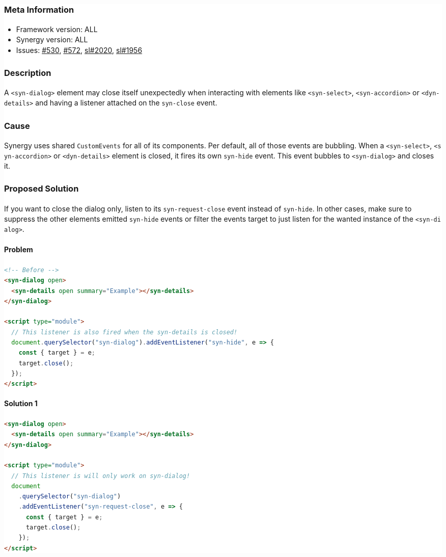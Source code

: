 ### Meta Information

- Framework version: ALL
- Synergy version: ALL
- Issues: [#530](https://github.com/synergy-design-system/synergy-design-system/issues/530), [#572](https://github.com/synergy-design-system/synergy-design-system/issues/572), [sl#2020](https://github.com/shoelace-style/shoelace/issues/2020), [sl#1956](https://github.com/shoelace-style/shoelace/issues/1956)

### Description

A `<syn-dialog>` element may close itself unexpectedly when interacting with elements like `<syn-select>`, `<syn-accordion>` or `<dyn-details>` and having a listener attached on the `syn-close` event.

### Cause

Synergy uses shared `CustomEvents` for all of its components. Per default, all of those events are bubbling. When a `<syn-select>`, `<syn-accordion>` or `<dyn-details>` element is closed, it fires its own `syn-hide` event. This event bubbles to `<syn-dialog>` and closes it.

### Proposed Solution

If you want to close the dialog only, listen to its `syn-request-close` event instead of `syn-hide`.
In other cases, make sure to suppress the other elements emitted `syn-hide` events or filter the events target to just listen for the wanted instance of the `<syn-dialog>`.

#### Problem

```html
<!-- Before -->
<syn-dialog open>
  <syn-details open summary="Example"></syn-details>
</syn-dialog>

<script type="module">
  // This listener is also fired when the syn-details is closed!
  document.querySelector("syn-dialog").addEventListener("syn-hide", e => {
    const { target } = e;
    target.close();
  });
</script>
```

#### Solution 1

```html
<syn-dialog open>
  <syn-details open summary="Example"></syn-details>
</syn-dialog>

<script type="module">
  // This listener is will only work on syn-dialog!
  document
    .querySelector("syn-dialog")
    .addEventListener("syn-request-close", e => {
      const { target } = e;
      target.close();
    });
</script>
```
